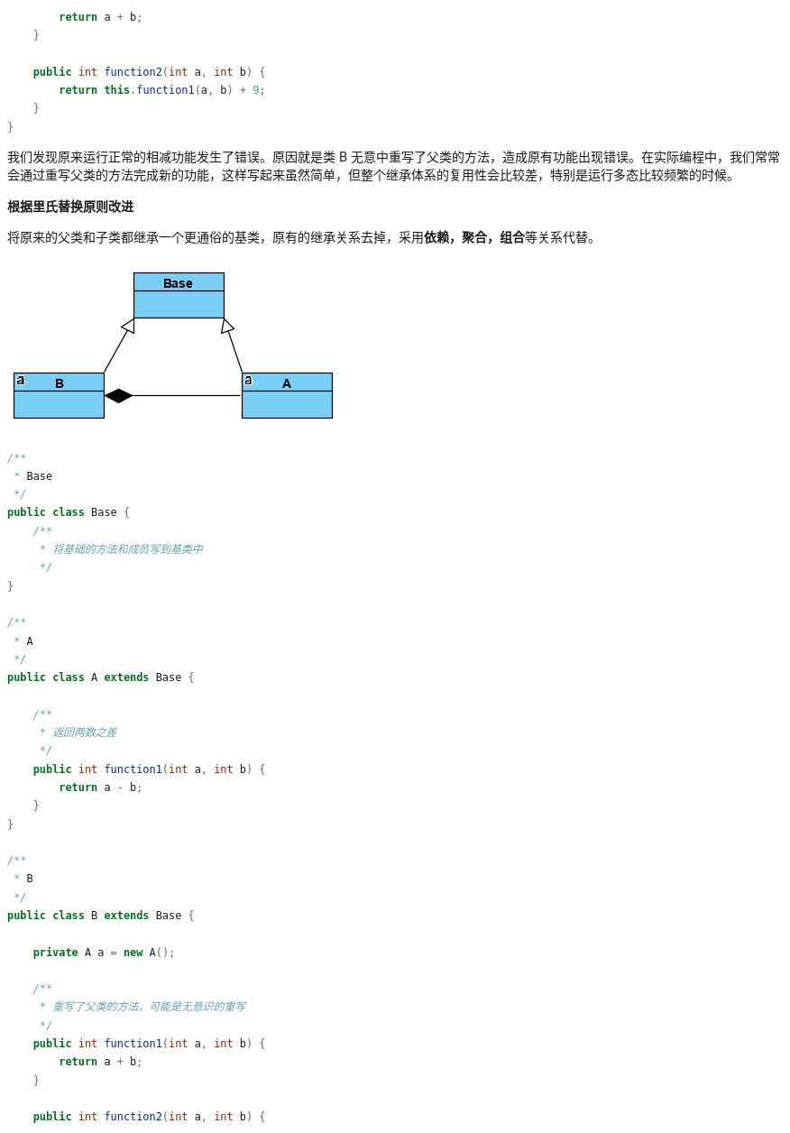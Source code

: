 ```java
        return a + b;
    }

    public int function2(int a, int b) {
        return this.function1(a, b) + 9;
    }
}
```
我们发现原来运行正常的相减功能发生了错误。原因就是类 B 无意中重写了父类的方法，造成原有功能出现错误。在实际编程中，我们常常会通过重写父类的方法完成新的功能，这样写起来虽然简单，但整个继承体系的复用性会比较差，特别是运行多态比较频繁的时候。

**根据里氏替换原则改进**   

将原来的父类和子类都继承一个更通俗的基类，原有的继承关系去掉，采用**依赖，聚合，组合**等关系代替。

![里氏替换](./asset/imgs/liskovSubstitution.png)

```java
/**
 * Base
 */
public class Base {
    /**
     * 将基础的方法和成员写到基类中
     */
}

/**
 * A
 */
public class A extends Base {

    /**
     * 返回两数之差
     */
    public int function1(int a, int b) {
        return a - b;
    }
}

/**
 * B
 */
public class B extends Base {

    private A a = new A();

    /**
     * 重写了父类的方法，可能是无意识的重写
     */
    public int function1(int a, int b) {
        return a + b;
    }

    public int function2(int a, int b) {
```